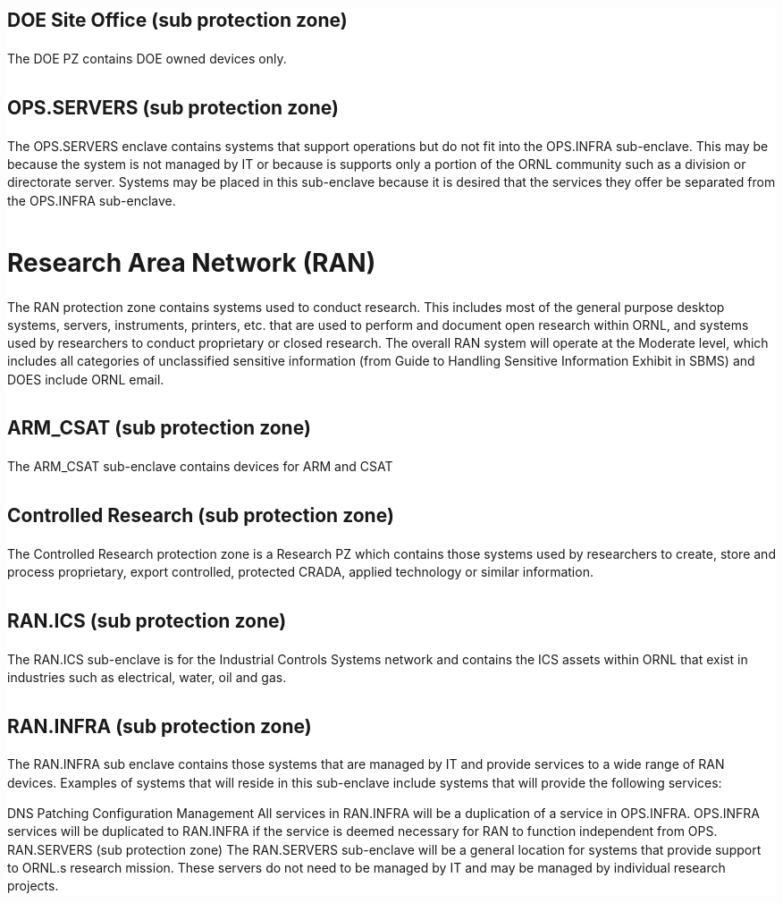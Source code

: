 ## DOE Site Office (sub protection zone)
The DOE PZ contains DOE owned devices only.

## OPS.SERVERS (sub protection zone)
The OPS.SERVERS enclave contains systems that support operations but do not fit into the OPS.INFRA sub-enclave. This may be because the system is not managed by IT or because is supports only a portion of the ORNL community such as a division or directorate server. Systems may be placed in this sub-enclave because it is desired that the services they offer be separated from the OPS.INFRA sub-enclave.

# Research Area Network (RAN)
The RAN protection zone contains systems used to conduct research. This includes most of the general purpose desktop systems, servers, instruments, printers, etc. that are used to perform and document open research within ORNL, and systems used by researchers to conduct proprietary or closed research. The overall RAN system will operate at the Moderate level, which includes all categories of unclassified sensitive information (from Guide to Handling Sensitive Information Exhibit in SBMS) and DOES include ORNL email.

## ARM_CSAT (sub protection zone)
The ARM_CSAT sub-enclave contains devices for ARM and CSAT

## Controlled Research (sub protection zone)
The Controlled Research protection zone is a Research PZ which contains those systems used by researchers to create, store and process proprietary, export controlled, protected CRADA, applied technology or similar information.

## RAN.ICS (sub protection zone)
The RAN.ICS sub-enclave is for the Industrial Controls Systems network and contains the ICS assets within ORNL that exist in industries such as electrical, water, oil and gas.

## RAN.INFRA (sub protection zone)
The RAN.INFRA sub enclave contains those systems that are managed by IT and provide services to a wide range of RAN devices. Examples of systems that will reside in this sub-enclave include systems that will provide the following services:

DNS
Patching
Configuration Management
All services in RAN.INFRA will be a duplication of a service in OPS.INFRA. OPS.INFRA services will be duplicated to RAN.INFRA if the service is deemed necessary for RAN to function independent from OPS.
RAN.SERVERS (sub protection zone)
The RAN.SERVERS sub-enclave will be a general location for systems that provide support to ORNL.s research mission. These servers do not need to be managed by IT and may be managed by individual research projects.
